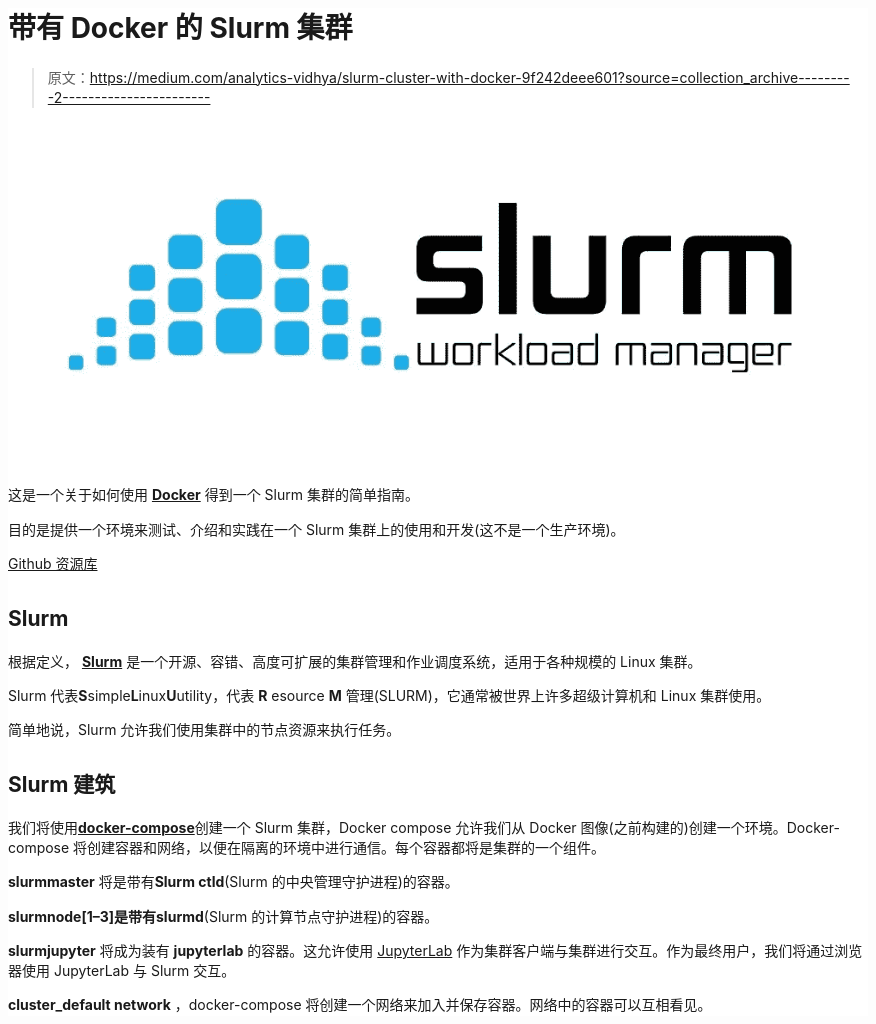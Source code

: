 # 带有 Docker 的 Slurm 集群

> 原文：<https://medium.com/analytics-vidhya/slurm-cluster-with-docker-9f242deee601?source=collection_archive---------2----------------------->

![](img/10593a47b570d76bfd972bed6c2688f8.png)

这是一个关于如何使用 [**Docker**](https://docs.docker.com/engine/install/) 得到一个 Slurm 集群的简单指南。

目的是提供一个环境来测试、介绍和实践在一个 Slurm 集群上的使用和开发(这不是一个生产环境)。

[Github 资源库](https://github.com/rancavil/slurm-cluster)

## Slurm

根据定义， [**Slurm**](https://slurm.schedmd.com/overview.html) 是一个开源、容错、高度可扩展的集群管理和作业调度系统，适用于各种规模的 Linux 集群。

Slurm 代表**S**simple**L**inux**U**utility，代表 **R** esource **M** 管理(SLURM)，它通常被世界上许多超级计算机和 Linux 集群使用。

简单地说，Slurm 允许我们使用集群中的节点资源来执行任务。

## Slurm 建筑

我们将使用[**docker-compose**](https://docs.docker.com/compose/)创建一个 Slurm 集群，Docker compose 允许我们从 Docker 图像(之前构建的)创建一个环境。Docker-compose 将创建容器和网络，以便在隔离的环境中进行通信。每个容器都将是集群的一个组件。

**slurmmaster** 将是带有**Slurm ctld**(Slurm 的中央管理守护进程)的容器。

**slurmnode[1–3]**是带有**slurmd**(Slurm 的计算节点守护进程)的容器。

**slurmjupyter** 将成为装有 **jupyterlab** 的容器。这允许使用 [JupyterLab](https://jupyterlab.readthedocs.io/en/stable/getting_started/overview.html) 作为集群客户端与集群进行交互。作为最终用户，我们将通过浏览器使用 JupyterLab 与 Slurm 交互。

**cluster_default network** ，docker-compose 将创建一个网络来加入并保存容器。网络中的容器可以互相看见。
